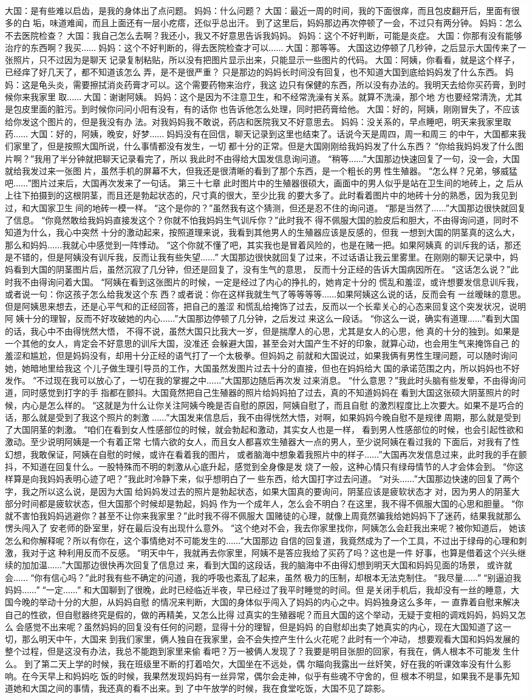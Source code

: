   大国：是有些难以启齿，是我的身体出了点问题。
   妈妈：什么问题？
   大国：最近一周的时间，我的下面很痒，而且包皮翻开后，里面有很多的白 垢，味道难闻，而且上面还有一层小疙瘩，还似乎总出汗。
   到了这里后，妈妈那边再次停顿了一会，不过只有两分钟。
   妈妈：怎么不去医院检查？
   大国：我自己怎么去啊？我还小，我又不好意思告诉我妈妈。
   妈妈：这个不好判断，可能是炎症。
   大国：你那有没有能够治疗的东西啊？我买……
   妈妈：这个不好判断的，得去医院检查才可以……
   大国：那等等。
   大国这边停顿了几秒钟，之后显示大国传来了一张照片，只不过因为是聊天 记录复制粘贴，所以没有把图片显示出来，只能显示一些图片的代码。
   大国：阿姨，你看看，就是这个样子，已经痒了好几天了，都不知道该怎么 弄，是不是很严重？
   只是那边的妈妈长时间没有回复，也不知道大国到底给妈妈发了什么东西。
   妈妈：这是龟头炎，需要擦拭消炎药膏才可以。这个需要药物来治疗，我这 边只有保健的东西，所以没有办法的。我明天去给你买药膏，到时候你来我家里 取……
   大国：谢谢阿姨。
   妈妈：这个是因为不注意卫生，和不经常洗澡有关系。就算不洗澡，那个地 方也要经常清洗，尤其是包皮里面的脏污。到时候你问问小阳有没有，有的话你 也告诉他怎么处理，同时把药膏给他。
   大国：好的，阿姨，刚刚冒失了，不应该给你发这个图片的，但是我没有办 法。对我妈妈我不敢说，药店和医院我又不好意思去。
   妈妈：没关系的，早点睡吧，明天来我家里取药……
   大国：好的，阿姨，晚安，好梦……
   妈妈没有在回信，聊天记录到这里也结束了。话说今天是周四，周一和周三 的中午，大国都来我们家里了，但是按照大国所说，什么事情都没有发生，一切 都十分的正常。但是大国刚刚给我妈妈发了什么东西？
   “你给我妈妈发了什么图片啊？”我用了半分钟就把聊天记录看完了，所以 我此时不由得给大国发信息询问道。
   “稍等……”大国那边快速回复了一句，没一会，大国就给我发过来一张图 片，虽然手机的屏幕不大，但我还是很清晰的看到了那个东西，是一个粗长的男 性生殖器。
   “怎么样？兄弟，够威猛吧……”图片过来后，大国再次发来了一句话。
   第三十七章
   此时图片中的生殖器很硕大，画面中的男人似乎是站在卫生间的地砖上，之 后从上往下拍摄到的这根阴茎，而且还是勃起状态的，尺寸真的很大，至少比我 的要大多了。此时看着图片中的地砖十分的熟悉，因为我见到过，和大国家卫生 间的地砖一模一样。
   “这个是你的？”虽然我有这个猜测，但还是忍不住的询问道。
   “那是当然了……”大国那边很快就回复了信息。
   “你竟然敢给我妈妈直接发这个？你就不怕我妈妈生气训斥你？”此时我不 得不佩服大国的脸皮后和胆大，不由得询问道，同时不知道为什么，我心中突然 十分的激动起来，按照道理来说，我看到其他男人的生殖器应该是反感的，但我 一想到大国的阴茎真的这么大，那么和妈妈……我就心中感觉到一阵悸动。
   “这个你就不懂了吧，其实我也是冒着风险的，也是在赌一把。如果阿姨真 的训斥我的话，那还是不错的，但是阿姨没有训斥我，反而让我有些失望……” 大国那边很快就回复了过来，不过话语让我云里雾里。在刚刚的聊天记录中，妈 妈看到大国的阴茎图片后，虽然沉寂了几分钟，但还是回复了，没有生气的意思， 反而十分正经的告诉大国病因所在。
   “这话怎么说？”此时我不由得询问着大国。
   “阿姨在看到这张图片的时候，一定是经过了内心的挣扎的，她肯定十分的 慌乱和羞涩，或许想要发信息训斥我，或者说一句：你这孩子怎么给我发这个东 西？或者说：你在这样我就生气了等等等等……如果阿姨这么说的话，反而会有 一丝暧昧的意思。但是阿姨思来想去，还是心平气和的正经回答，把自己的羞涩 和慌乱给掩饰了过去，反而以一个长辈关心的心态来回复这个突发状况，说明阿 姨十分的理智，反而不好攻破她的内心……”大国那边停顿了几分钟，之后发过 来这么一段话。
   “你这么一说，确实有道理……”看到大国的话，我心中不由得恍然大悟， 不得不说，虽然大国只比我大一岁，但是揣摩人的心思，尤其是女人的心思，他 真的十分的独到。如果是一个其他的女人，肯定会不好意思的训斥大国，没准还 会躲避大国，甚至会对大国产生不好的印象，就算心动，也会用生气来掩饰自己 的羞涩和尴尬，但是妈妈没有，却用十分正经的语气打了一个太极拳。但妈妈之 前就和大国说过，如果我俩有男性生理问题，可以随时询问她，她暗地里给我这 个儿子做生理引导员的工作，大国虽然发图片过去十分的直接，但也在妈妈给大 国的承诺范围之内，所以妈妈也不好发作。
   “不过现在我可以放心了，一切在我的掌握之中……”大国那边随后再次发 过来消息。
   “什么意思？”我此时头脑有些发晕，不由得询问道，同时感觉到打字的手 指都在颤抖。大国竟然把自己生殖器的照片给妈妈拍了过去，真的不知道妈妈在 看到大国这张硕大阴茎照片的时候，内心是怎么样的。
   “这就是为什么让你关注阿姨今晚是否自慰的原因，阿姨自慰了，而且自慰 的激烈程度比上次要大。如果不是巧合的话，那么就是受到了我这个照片的刺激 ……”大国发来信息后，我不由得恍然大悟，对啊，如果妈妈今晚自慰不是规律 周期，那么就是受到了大国阴茎的刺激。
   “咱们在看到女人性感部位的时候，就会勃起和激动，其实女人也是一样， 看到男人性感部位的时候，也会引起性欲和激动。至少说明阿姨是一个有着正常 七情六欲的女人，而且女人都喜欢生殖器大一点的男人，至少说阿姨在看过我的 下面后，对我有了性幻想，我敢保证，阿姨在自慰的时候，或许在看着我的图片， 或者脑海中想象着我照片中的样子……”大国再次发信息过来，此时我的手在颤 抖，不知道在回复什么。一股特殊而不明的刺激从心底升起，感觉到全身像是发 烧了一般，这种心情只有绿母情节的人才会体会到。
   “你这样算是向我妈妈表明心迹了吧？”我此时冷静下来，似乎想明白了一 些东西，给大国打字过去问道。
   “对头……”大国那边快速的回复了两个字，我之所以这么说，是因为大国 给妈妈发过去的照片是勃起状态，如果大国真的要询问，阴茎应该是疲软状态才 对，因为男人的阴茎大部分时间都是疲软状态，但大国那个时候却是勃起，妈妈 作为一个成年人，怎么会不明白？在这里，我不得不佩服大国的心思和胆量。
   “你就不害怕我妈妈逃避你？甚至不让你来我家里？”此时我不得不佩服大 国赌徒的心理，就像上周竟然骗我给她妈妈下了迷药，结果我就那么愣头闯入了 安老师的卧室里，好在最后没有出现什么意外。
   “这个绝对不会，我去你家里找你，阿姨怎么会赶我出来呢？被你知道后， 她该怎么和你解释呢？所以有你在，这个事情绝对不可能发生的……”大国那边 自信的回复道，我竟然成为了一个工具，不过出于绿母的心理和刺激，我对于这 种利用反而不反感。
   “明天中午，我就再去你家里，阿姨不是答应我给了买药了吗？这也是一件 好事，也算是借着这个兴头继续的加加温……”大国那边很快再次回复了信息过 来，看到大国的这段话，我的脑海中不由得幻想到明天大国和妈妈见面的场景， 或许就会……
   “你有信心吗？”此时我有些不确定的问道，我的呼吸也紊乱了起来，虽然 极力的压制，却根本无法克制住。
   “我尽量……”
   “别逼迫我妈妈……”
   “一定……”
   和大国聊到了很晚，此时已经临近半夜，早已经过了我平时睡觉的时间。但 是关闭手机后，我却没有一丝的睡意，大国今晚的举动十分的大胆，从妈妈自慰 的情况来判断，大国的身体似乎闯入了妈妈的内心之中。妈妈独身这么多年，一 直靠着自慰来解决自己的性欲，但自慰器终究是假的，做的再精美，又怎么比得 过真实的生殖器呢？而且大国的这个举动，无疑于变相的调戏妈妈，妈妈又怎么 会感觉不出来呢？虽然妈妈的回复没有任何的问题，显得十分的理智，但是妈妈 的自慰却出卖了她真实的内心，现在大国知道了这一切，那么明天中午，大国来 到我们家里，俩人独自在我家里，会不会失控产生什么火花呢？此时有一个冲动， 想要观看大国和妈妈发展的整个过程，但是这没有办法，我总不能跑到家里来偷 看吧？万一被俩人发现了？我要是明目张胆的回家，有我在，俩人根本不可能发 生什么。
   到了第二天上学的时候，我在班级里不断的打着哈欠，大国坐在不远处，偶 尔瞄向我露出一丝奸笑，好在我的听课效率没有什么影响。在今天早上和妈妈吃 饭的时候，我果然发现妈妈有一丝异常，偶尔会走神，似乎有些魂不守舍的，但 根本不明显，如果我不是事先知道她和大国之间的事情，我还真的看不出来。到 了中午放学的时候，我在食堂吃饭，大国不见了踪影。